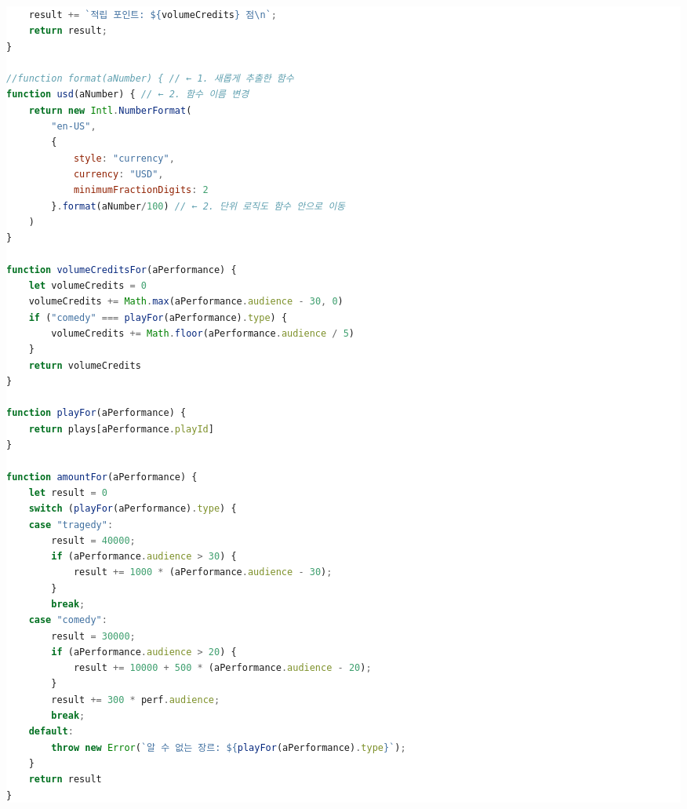 ```js
    result += `적립 포인트: ${volumeCredits} 점\n`;
    return result;
}

//function format(aNumber) { // ← 1. 새롭게 추출한 함수
function usd(aNumber) { // ← 2. 함수 이름 변경
    return new Intl.NumberFormat(
        "en-US",
        {
            style: "currency",
            currency: "USD",
            minimumFractionDigits: 2
        }.format(aNumber/100) // ← 2. 단위 로직도 함수 안으로 이동
    )
}

function volumeCreditsFor(aPerformance) { 
    let volumeCredits = 0
    volumeCredits += Math.max(aPerformance.audience - 30, 0)
    if ("comedy" === playFor(aPerformance).type) {
        volumeCredits += Math.floor(aPerformance.audience / 5)
    }
    return volumeCredits
}

function playFor(aPerformance) {
    return plays[aPerformance.playId]
}

function amountFor(aPerformance) {
    let result = 0
    switch (playFor(aPerformance).type) {
    case "tragedy":
        result = 40000;
        if (aPerformance.audience > 30) {
            result += 1000 * (aPerformance.audience - 30);
        }
        break;
    case "comedy":
        result = 30000;
        if (aPerformance.audience > 20) {
            result += 10000 + 500 * (aPerformance.audience - 20);
        }
        result += 300 * perf.audience;
        break;
    default:
        throw new Error(`알 수 없는 장르: ${playFor(aPerformance).type}`);
    }
    return result
}
```
